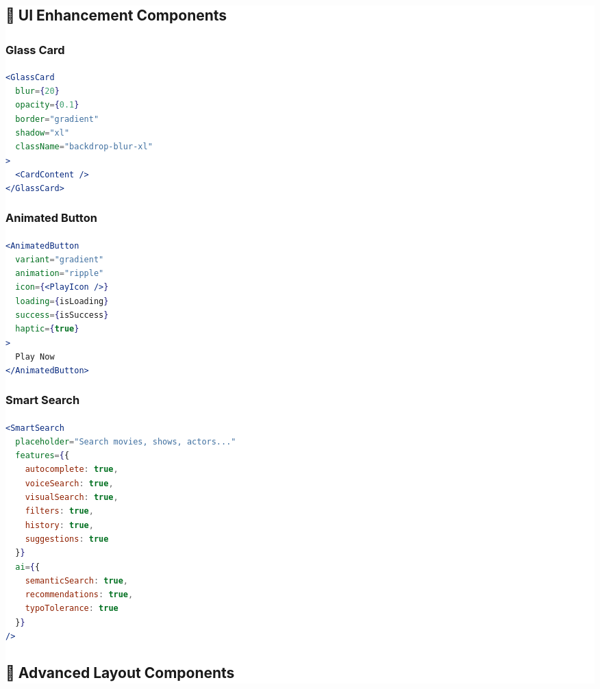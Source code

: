 ## 🎨 UI Enhancement Components

### Glass Card
```jsx
<GlassCard
  blur={20}
  opacity={0.1}
  border="gradient"
  shadow="xl"
  className="backdrop-blur-xl"
>
  <CardContent />
</GlassCard>
```

### Animated Button
```jsx
<AnimatedButton
  variant="gradient"
  animation="ripple"
  icon={<PlayIcon />}
  loading={isLoading}
  success={isSuccess}
  haptic={true}
>
  Play Now
</AnimatedButton>
```

### Smart Search
```jsx
<SmartSearch
  placeholder="Search movies, shows, actors..."
  features={{
    autocomplete: true,
    voiceSearch: true,
    visualSearch: true,
    filters: true,
    history: true,
    suggestions: true
  }}
  ai={{
    semanticSearch: true,
    recommendations: true,
    typoTolerance: true
  }}
/>
```

## 🌟 Advanced Layout Components
